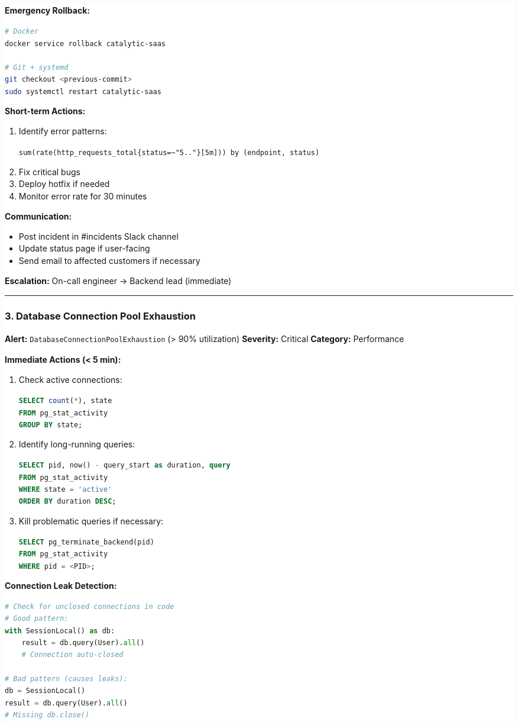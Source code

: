 **Emergency Rollback:**
```bash
# Docker
docker service rollback catalytic-saas

# Git + systemd
git checkout <previous-commit>
sudo systemctl restart catalytic-saas
```

**Short-term Actions:**
1. Identify error patterns:
   ```promql
   sum(rate(http_requests_total{status=~"5.."}[5m])) by (endpoint, status)
   ```
2. Fix critical bugs
3. Deploy hotfix if needed
4. Monitor error rate for 30 minutes

**Communication:**
- Post incident in #incidents Slack channel
- Update status page if user-facing
- Send email to affected customers if necessary

**Escalation:** On-call engineer → Backend lead (immediate)

---

### 3. Database Connection Pool Exhaustion

**Alert:** `DatabaseConnectionPoolExhaustion` (> 90% utilization)
**Severity:** Critical
**Category:** Performance

**Immediate Actions (< 5 min):**
1. Check active connections:
   ```sql
   SELECT count(*), state
   FROM pg_stat_activity
   GROUP BY state;
   ```
2. Identify long-running queries:
   ```sql
   SELECT pid, now() - query_start as duration, query
   FROM pg_stat_activity
   WHERE state = 'active'
   ORDER BY duration DESC;
   ```
3. Kill problematic queries if necessary:
   ```sql
   SELECT pg_terminate_backend(pid)
   FROM pg_stat_activity
   WHERE pid = <PID>;
   ```

**Connection Leak Detection:**
```python
# Check for unclosed connections in code
# Good pattern:
with SessionLocal() as db:
    result = db.query(User).all()
    # Connection auto-closed

# Bad pattern (causes leaks):
db = SessionLocal()
result = db.query(User).all()
# Missing db.close()
```
